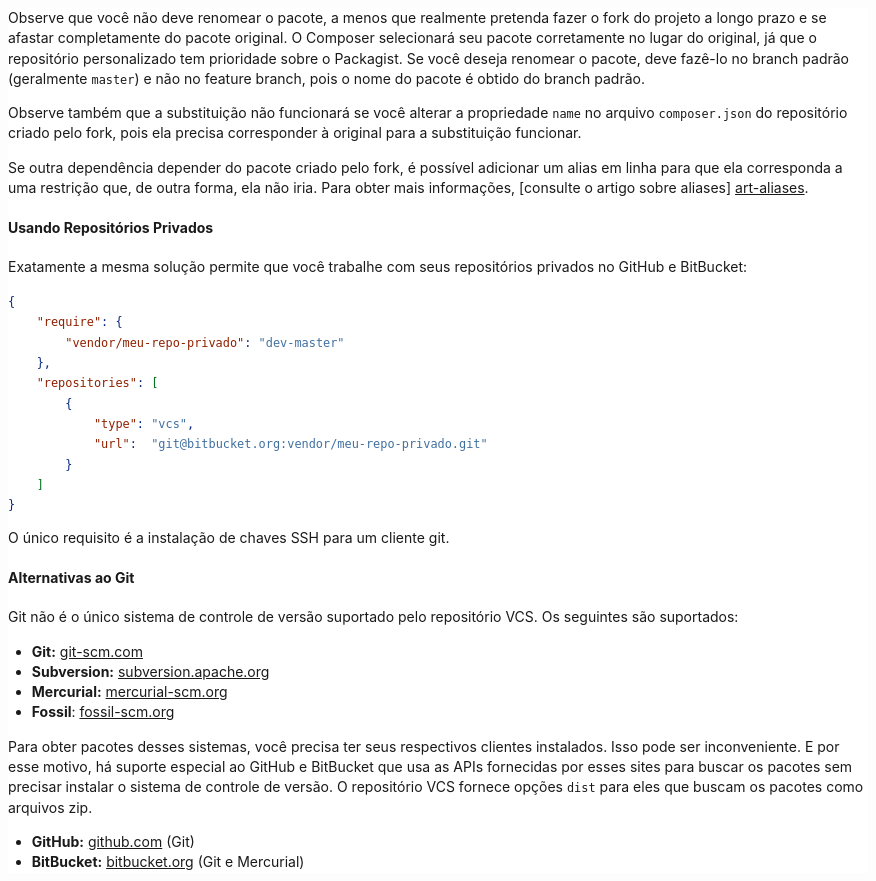 Observe que você não deve renomear o pacote, a menos que realmente pretenda
fazer o fork do projeto a longo prazo e se afastar completamente do pacote
original. O Composer selecionará seu pacote corretamente no lugar do original,
já que o repositório personalizado tem prioridade sobre o Packagist. Se você
deseja renomear o pacote, deve fazê-lo no branch padrão (geralmente `master`) e
não no feature branch, pois o nome do pacote é obtido do branch padrão.

Observe também que a substituição não funcionará se você alterar a propriedade
`name` no arquivo `composer.json` do repositório criado pelo fork, pois ela
precisa corresponder à original para a substituição funcionar.

Se outra dependência depender do pacote criado pelo fork, é possível adicionar
um alias em linha para que ela corresponda a uma restrição que, de outra forma,
ela não iria. Para obter mais informações, [consulte o artigo sobre aliases]
[art-aliases].

#### Usando Repositórios Privados

Exatamente a mesma solução permite que você trabalhe com seus repositórios
privados no GitHub e BitBucket:

```json
{
    "require": {
        "vendor/meu-repo-privado": "dev-master"
    },
    "repositories": [
        {
            "type": "vcs",
            "url":  "git@bitbucket.org:vendor/meu-repo-privado.git"
        }
    ]
}
```

O único requisito é a instalação de chaves SSH para um cliente git.

#### Alternativas ao Git

Git não é o único sistema de controle de versão suportado pelo repositório VCS.
Os seguintes são suportados:

* **Git:** [git-scm.com][vcs-git]
* **Subversion:** [subversion.apache.org][vcs-svn]
* **Mercurial:** [mercurial-scm.org][vcs-hg]
* **Fossil**: [fossil-scm.org][vcs-fossil]

Para obter pacotes desses sistemas, você precisa ter seus respectivos clientes
instalados. Isso pode ser inconveniente. E por esse motivo, há suporte especial
ao GitHub e BitBucket que usa as APIs fornecidas por esses sites para buscar os
pacotes sem precisar instalar o sistema de controle de versão. O repositório VCS
fornece opções `dist` para eles que buscam os pacotes como arquivos zip.

* **GitHub:** [github.com][github] (Git)
* **BitBucket:** [bitbucket.org][bitbucket] (Git e Mercurial)


[art-aliases]: artigos/aliases.md
[art-satis]: artigos/handling-private-packages-with-satis.md
[bitbucket]: https://bitbucket.org
[bitbucket-oauth]: https://confluence.atlassian.com/bitbucket/oauth-on-bitbucket-cloud-238027431.html
[composer-auth]: cli.md#composer-auth
[config-bitbucket]: 06-config.md#bitbucket-oauth
[faq-recursive-repos]: faqs/why-can't-composer-load-repositories-recursively.md
[github]: https://github.com
[github-satis]: https://github.com/composer/satis
[libraries]: bibliotecas.md
[packages]: #packages
[packagist]: https://packagist.com/
[php-context]: https://www.php.net/manual/pt_BR/context.php
[php-glob]: https://php.net/glob
[schema]: esquema.md
[vcs-fossil]: https://www.fossil-scm.org/
[vcs-git]: https://git-scm.com
[vcs-hg]: https://www.mercurial-scm.org
[vcs-svn]: https://subversion.apache.org